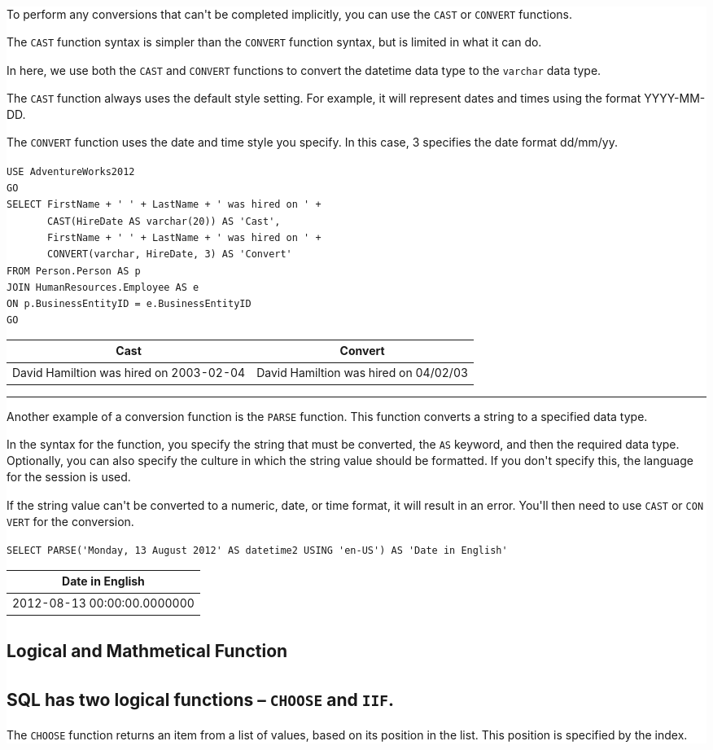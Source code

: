 To perform any conversions that can't be completed implicitly, you can use the `CAST` or `CONVERT` functions.

The `CAST` function syntax is simpler than the `CONVERT` function syntax, but is limited in what it can do.

In here, we use both the `CAST` and `CONVERT` functions to convert the datetime data type to the `varchar` data type.

The `CAST` function always uses the default style setting. For example, it will represent dates and times using the format YYYY-MM-DD.

The `CONVERT` function uses the date and time style you specify. In this case, 3 specifies the date format dd/mm/yy.

    USE AdventureWorks2012
    GO
    SELECT FirstName + ' ' + LastName + ' was hired on ' +
           CAST(HireDate AS varchar(20)) AS 'Cast',
           FirstName + ' ' + LastName + ' was hired on ' +
           CONVERT(varchar, HireDate, 3) AS 'Convert'
    FROM Person.Person AS p
    JOIN HumanResources.Employee AS e
    ON p.BusinessEntityID = e.BusinessEntityID
    GO
| Cast | Convert |
| ------ | ------ |
| David Hamiltion was hired on 2003-02-04  |David Hamiltion was hired on 04/02/03|


----------
Another example of a conversion function is the `PARSE` function. This function converts a string to a specified data type.

In the syntax for the function, you specify the string that must be converted, the `AS` keyword, and then the required data type. Optionally, you can also specify the culture in which the string value should be formatted. If you don't specify this, the language for the session is used.

If the string value can't be converted to a numeric, date, or time format, it will result in an error. You'll then need to use `CAST` or `CONVERT` for the conversion.

    SELECT PARSE('Monday, 13 August 2012' AS datetime2 USING 'en-US') AS 'Date in English'
| Date in English |
| ------ |
| 2012-08-13 00:00:00.0000000 |



## Logical and Mathmetical Function
SQL has two logical functions – `CHOOSE` and `IIF`. 
----------

The `CHOOSE` function returns an item from a list of values, based on its position in the list. This position is specified by the index.
